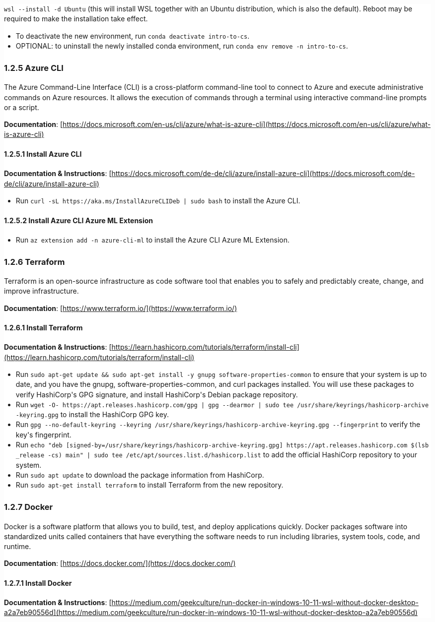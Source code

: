 ```wsl --install -d Ubuntu``` (this will install WSL together with an Ubuntu distribution, which is also the default). Reboot may be required to make the installation take effect.
- To deactivate the new environment, run ```conda deactivate intro-to-cs```.
- OPTIONAL: to uninstall the newly installed conda environment, run ```conda env remove -n intro-to-cs```.

### 1.2.5 Azure CLI 

The Azure Command-Line Interface (CLI) is a cross-platform command-line tool to connect to Azure and execute administrative commands on Azure resources. It allows the execution of commands through a terminal using interactive command-line prompts or a script.

**Documentation**: [https://docs.microsoft.com/en-us/cli/azure/what-is-azure-cli](https://docs.microsoft.com/en-us/cli/azure/what-is-azure-cli)

#### 1.2.5.1 Install Azure CLI

**Documentation & Instructions**: [https://docs.microsoft.com/de-de/cli/azure/install-azure-cli](https://docs.microsoft.com/de-de/cli/azure/install-azure-cli)

- Run ```curl -sL https://aka.ms/InstallAzureCLIDeb | sudo bash``` to install the Azure CLI.

#### 1.2.5.2 Install Azure CLI Azure ML Extension

- Run ```az extension add -n azure-cli-ml``` to install the Azure CLI Azure ML Extension.

### 1.2.6 Terraform

Terraform is an open-source infrastructure as code software tool that enables you to safely and predictably create, change, and improve infrastructure.

**Documentation**: [https://www.terraform.io/](https://www.terraform.io/)

#### 1.2.6.1 Install Terraform

**Documentation & Instructions**: [https://learn.hashicorp.com/tutorials/terraform/install-cli](https://learn.hashicorp.com/tutorials/terraform/install-cli)

- Run ```sudo apt-get update && sudo apt-get install -y gnupg software-properties-common``` to ensure that your system is up to date, and you have the gnupg, software-properties-common, and curl packages installed. You will use these packages to verify HashiCorp's GPG signature, and install HashiCorp's Debian package repository.
- Run ```wget -O- https://apt.releases.hashicorp.com/gpg | gpg --dearmor | sudo tee /usr/share/keyrings/hashicorp-archive-keyring.gpg``` to install the HashiCorp GPG key.
- Run ```gpg --no-default-keyring --keyring /usr/share/keyrings/hashicorp-archive-keyring.gpg --fingerprint``` to verify the key's fingerprint.
- Run ```echo "deb [signed-by=/usr/share/keyrings/hashicorp-archive-keyring.gpg] https://apt.releases.hashicorp.com $(lsb_release -cs) main" | sudo tee /etc/apt/sources.list.d/hashicorp.list``` to add the official HashiCorp repository to your system.
- Run ```sudo apt update``` to download the package information from HashiCorp.
- Run ```sudo apt-get install terraform``` to install Terraform from the new repository.

### 1.2.7 Docker

Docker is a software platform that allows you to build, test, and deploy applications quickly. Docker packages software into standardized units called containers that have everything the software needs to run including libraries, system tools, code, and runtime.

**Documentation**: [https://docs.docker.com/](https://docs.docker.com/)

#### 1.2.7.1 Install Docker

**Documentation & Instructions**: [https://medium.com/geekculture/run-docker-in-windows-10-11-wsl-without-docker-desktop-a2a7eb90556d](https://medium.com/geekculture/run-docker-in-windows-10-11-wsl-without-docker-desktop-a2a7eb90556d)
```